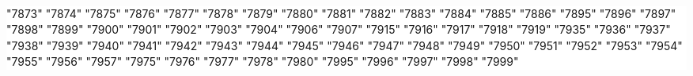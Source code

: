 "7873"
"7874"
"7875"
"7876"
"7877"
"7878"
"7879"
"7880"
"7881"
"7882"
"7883"
"7884"
"7885"
"7886"
"7895"
"7896"
"7897"
"7898"
"7899"
"7900"
"7901"
"7902"
"7903"
"7904"
"7906"
"7907"
"7915"
"7916"
"7917"
"7918"
"7919"
"7935"
"7936"
"7937"
"7938"
"7939"
"7940"
"7941"
"7942"
"7943"
"7944"
"7945"
"7946"
"7947"
"7948"
"7949"
"7950"
"7951"
"7952"
"7953"
"7954"
"7955"
"7956"
"7957"
"7975"
"7976"
"7977"
"7978"
"7980"
"7995"
"7996"
"7997"
"7998"
"7999"